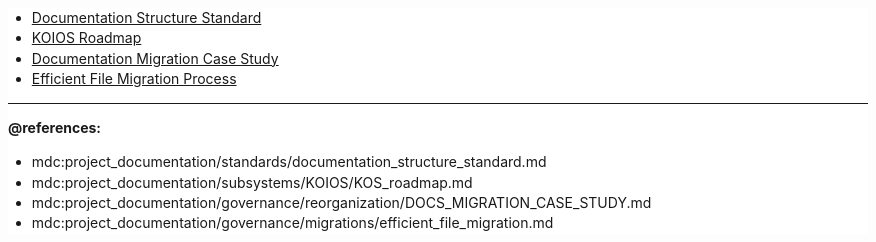 - [Documentation Structure Standard](mdc:project_documentation/standards/documentation_structure_standard.md)
- [KOIOS Roadmap](mdc:project_documentation/subsystems/KOIOS/KOS_roadmap.md)
- [Documentation Migration Case Study](mdc:project_documentation/governance/reorganization/DOCS_MIGRATION_CASE_STUDY.md)
- [Efficient File Migration Process](mdc:project_documentation/governance/migrations/efficient_file_migration.md)

---

**@references:**
- mdc:project_documentation/standards/documentation_structure_standard.md
- mdc:project_documentation/subsystems/KOIOS/KOS_roadmap.md
- mdc:project_documentation/governance/reorganization/DOCS_MIGRATION_CASE_STUDY.md
- mdc:project_documentation/governance/migrations/efficient_file_migration.md